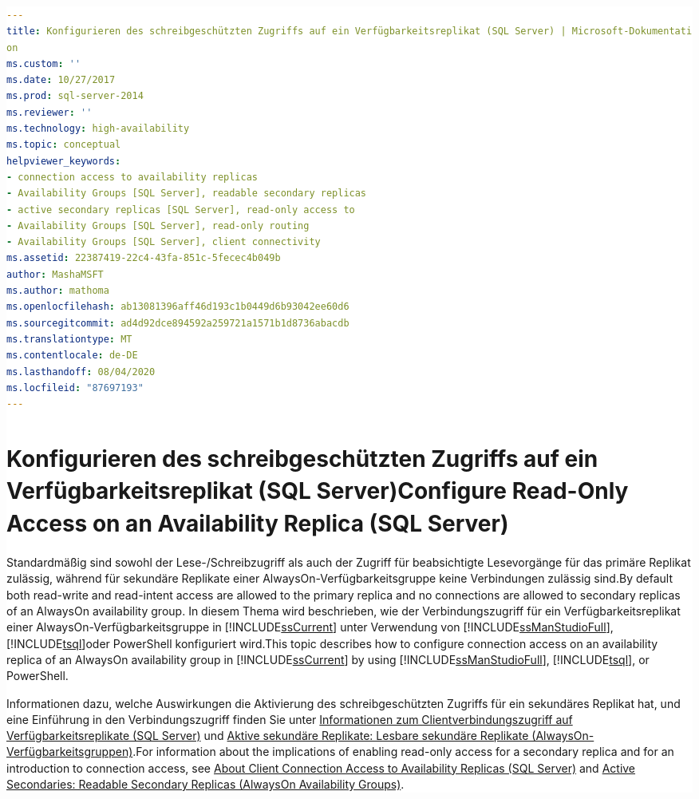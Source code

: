 ```yaml
---
title: Konfigurieren des schreibgeschützten Zugriffs auf ein Verfügbarkeitsreplikat (SQL Server) | Microsoft-Dokumentation
ms.custom: ''
ms.date: 10/27/2017
ms.prod: sql-server-2014
ms.reviewer: ''
ms.technology: high-availability
ms.topic: conceptual
helpviewer_keywords:
- connection access to availability replicas
- Availability Groups [SQL Server], readable secondary replicas
- active secondary replicas [SQL Server], read-only access to
- Availability Groups [SQL Server], read-only routing
- Availability Groups [SQL Server], client connectivity
ms.assetid: 22387419-22c4-43fa-851c-5fecec4b049b
author: MashaMSFT
ms.author: mathoma
ms.openlocfilehash: ab13081396aff46d193c1b0449d6b93042ee60d6
ms.sourcegitcommit: ad4d92dce894592a259721a1571b1d8736abacdb
ms.translationtype: MT
ms.contentlocale: de-DE
ms.lasthandoff: 08/04/2020
ms.locfileid: "87697193"
---
```

# <a name="configure-read-only-access-on-an-availability-replica-sql-server"></a><span data-ttu-id="5cb70-102">Konfigurieren des schreibgeschützten Zugriffs auf ein Verfügbarkeitsreplikat (SQL Server)</span><span class="sxs-lookup"><span data-stu-id="5cb70-102">Configure Read-Only Access on an Availability Replica (SQL Server)</span></span>
  <span data-ttu-id="5cb70-103">Standardmäßig sind sowohl der Lese-/Schreibzugriff als auch der Zugriff für beabsichtigte Lesevorgänge für das primäre Replikat zulässig, während für sekundäre Replikate einer AlwaysOn-Verfügbarkeitsgruppe keine Verbindungen zulässig sind.</span><span class="sxs-lookup"><span data-stu-id="5cb70-103">By default both read-write and read-intent access are allowed to the primary replica and no connections are allowed to secondary replicas of an AlwaysOn availability group.</span></span> <span data-ttu-id="5cb70-104">In diesem Thema wird beschrieben, wie der Verbindungszugriff für ein Verfügbarkeitsreplikat einer AlwaysOn-Verfügbarkeitsgruppe in [!INCLUDE[ssCurrent](../../../includes/sscurrent-md.md)] unter Verwendung von [!INCLUDE[ssManStudioFull](../../../includes/ssmanstudiofull-md.md)], [!INCLUDE[tsql](../../../includes/tsql-md.md)]oder PowerShell konfiguriert wird.</span><span class="sxs-lookup"><span data-stu-id="5cb70-104">This topic describes how to configure connection access on an availability replica of an AlwaysOn availability group in [!INCLUDE[ssCurrent](../../../includes/sscurrent-md.md)] by using [!INCLUDE[ssManStudioFull](../../../includes/ssmanstudiofull-md.md)], [!INCLUDE[tsql](../../../includes/tsql-md.md)], or PowerShell.</span></span>  
  
 <span data-ttu-id="5cb70-105">Informationen dazu, welche Auswirkungen die Aktivierung des schreibgeschützten Zugriffs für ein sekundäres Replikat hat, und eine Einführung in den Verbindungszugriff finden Sie unter [ Informationen zum Clientverbindungszugriff auf Verfügbarkeitsreplikate &#40;SQL Server&#41;](about-client-connection-access-to-availability-replicas-sql-server.md) und [Aktive sekundäre Replikate: Lesbare sekundäre Replikate &#40;AlwaysOn-Verfügbarkeitsgruppen&#41;](active-secondaries-readable-secondary-replicas-always-on-availability-groups.md).</span><span class="sxs-lookup"><span data-stu-id="5cb70-105">For information about the implications of enabling read-only access for a secondary replica and for an introduction to connection access, see [About Client Connection Access to Availability Replicas &#40;SQL Server&#41;](about-client-connection-access-to-availability-replicas-sql-server.md) and [Active Secondaries: Readable Secondary Replicas &#40;AlwaysOn Availability Groups&#41;](active-secondaries-readable-secondary-replicas-always-on-availability-groups.md).</span></span>  
  